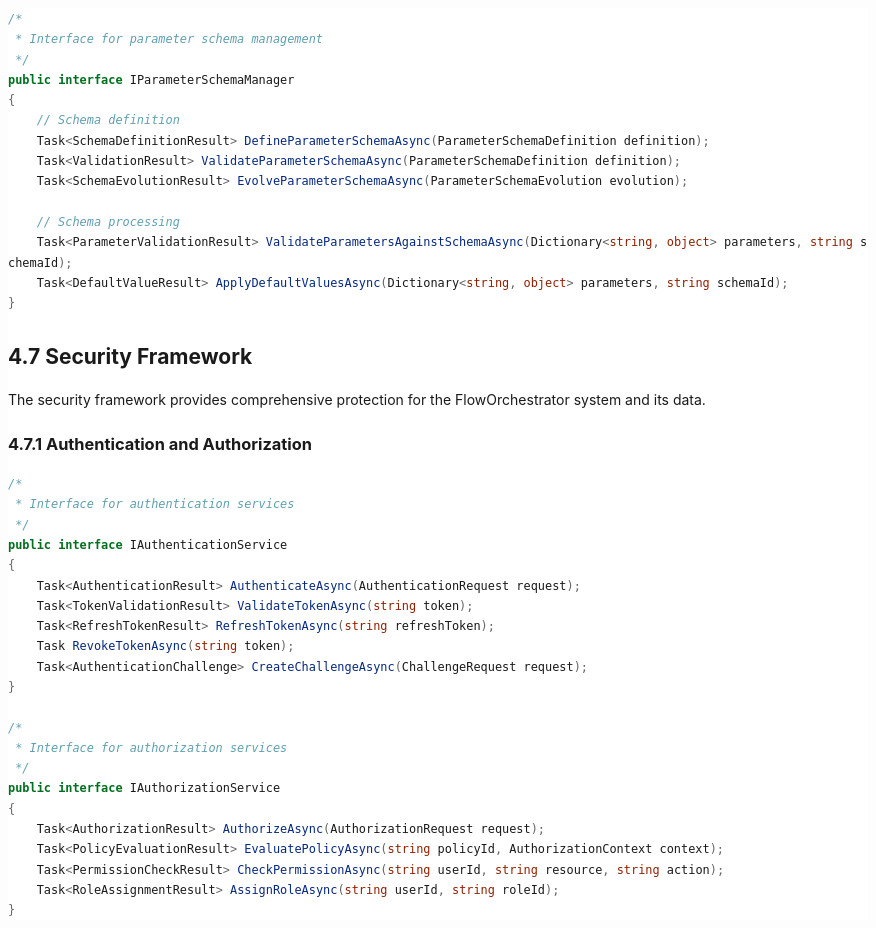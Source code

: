 ```csharp
/*
 * Interface for parameter schema management
 */
public interface IParameterSchemaManager
{
    // Schema definition
    Task<SchemaDefinitionResult> DefineParameterSchemaAsync(ParameterSchemaDefinition definition);
    Task<ValidationResult> ValidateParameterSchemaAsync(ParameterSchemaDefinition definition);
    Task<SchemaEvolutionResult> EvolveParameterSchemaAsync(ParameterSchemaEvolution evolution);
    
    // Schema processing
    Task<ParameterValidationResult> ValidateParametersAgainstSchemaAsync(Dictionary<string, object> parameters, string schemaId);
    Task<DefaultValueResult> ApplyDefaultValuesAsync(Dictionary<string, object> parameters, string schemaId);
}
```

## 4.7 Security Framework

The security framework provides comprehensive protection for the FlowOrchestrator system and its data.

### 4.7.1 Authentication and Authorization

```csharp
/*
 * Interface for authentication services
 */
public interface IAuthenticationService
{
    Task<AuthenticationResult> AuthenticateAsync(AuthenticationRequest request);
    Task<TokenValidationResult> ValidateTokenAsync(string token);
    Task<RefreshTokenResult> RefreshTokenAsync(string refreshToken);
    Task RevokeTokenAsync(string token);
    Task<AuthenticationChallenge> CreateChallengeAsync(ChallengeRequest request);
}

/*
 * Interface for authorization services
 */
public interface IAuthorizationService
{
    Task<AuthorizationResult> AuthorizeAsync(AuthorizationRequest request);
    Task<PolicyEvaluationResult> EvaluatePolicyAsync(string policyId, AuthorizationContext context);
    Task<PermissionCheckResult> CheckPermissionAsync(string userId, string resource, string action);
    Task<RoleAssignmentResult> AssignRoleAsync(string userId, string roleId);
}
```
